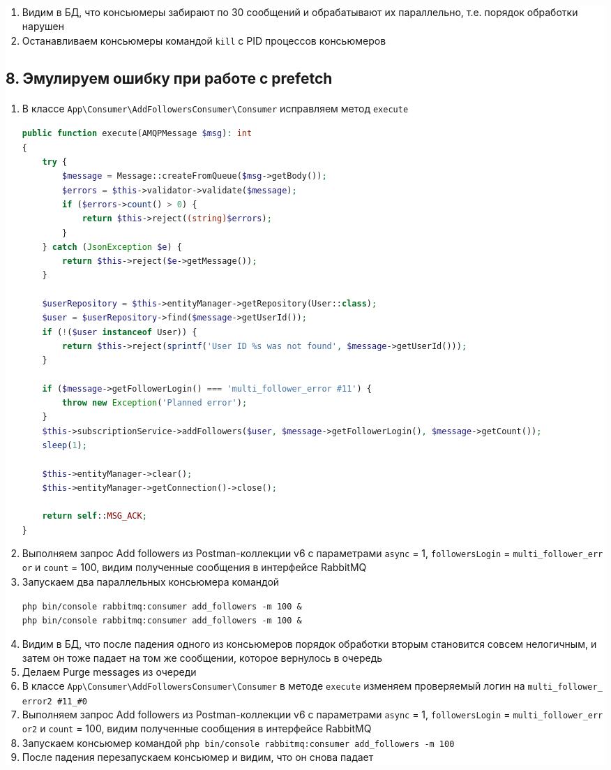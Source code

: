 1. Видим в БД, что консьюмеры забирают по 30 сообщений и обрабатывают их параллельно, т.е. порядок обработки нарушен
1. Останавливаем консьюмеры командой `kill` c PID процессов консьюмеров

## 8. Эмулируем ошибку при работе с prefetch

1. В классе `App\Consumer\AddFollowersConsumer\Consumer` исправляем метод `execute`
    ```php
    public function execute(AMQPMessage $msg): int
    {
        try {
            $message = Message::createFromQueue($msg->getBody());
            $errors = $this->validator->validate($message);
            if ($errors->count() > 0) {
                return $this->reject((string)$errors);
            }
        } catch (JsonException $e) {
            return $this->reject($e->getMessage());
        }

        $userRepository = $this->entityManager->getRepository(User::class);
        $user = $userRepository->find($message->getUserId());
        if (!($user instanceof User)) {
            return $this->reject(sprintf('User ID %s was not found', $message->getUserId()));
        }

        if ($message->getFollowerLogin() === 'multi_follower_error #11') {
            throw new Exception('Planned error');
        }
        $this->subscriptionService->addFollowers($user, $message->getFollowerLogin(), $message->getCount());
        sleep(1);

        $this->entityManager->clear();
        $this->entityManager->getConnection()->close();

        return self::MSG_ACK;
    }
    ```
1. Выполняем запрос Add followers из Postman-коллекции v6 с параметрами `async` = 1, `followersLogin` =
   `multi_follower_error` и `count` = 100, видим полученные сообщения в интерфейсе RabbitMQ
1. Запускаем два параллельных консьюмера командой
    ```shell
    php bin/console rabbitmq:consumer add_followers -m 100 &
    php bin/console rabbitmq:consumer add_followers -m 100 &
    ```
1. Видим в БД, что после падения одного из консьюмеров порядок обработки вторым становится совсем нелогичным, и затем
   он тоже падает на том же сообщении, которое вернулось в очередь
1. Делаем Purge messages из очереди
1. В классе `App\Consumer\AddFollowersConsumer\Consumer` в методе `execute` изменяем проверяемый логин на
   `multi_follower_error2 #11_#0`
1. Выполняем запрос Add followers из Postman-коллекции v6 с параметрами `async` = 1, `followersLogin` =
   `multi_follower_error2` и `count` = 100, видим полученные сообщения в интерфейсе RabbitMQ
1. Запускаем консьюмер командой `php bin/console rabbitmq:consumer add_followers -m 100`
1. После падения перезапускаем консьюмер и видим, что он снова падает